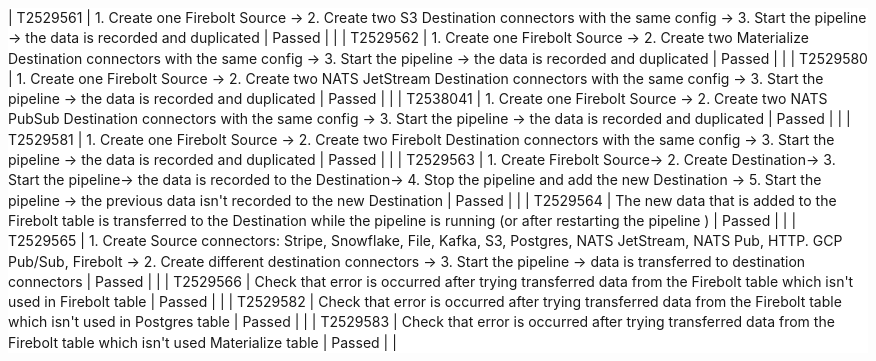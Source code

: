 | T2529561 | 1\. Create one Firebolt Source -> 2. Create two S3 Destination connectors with the same config -> 3. Start the pipeline -> the data is recorded and duplicated                                                                                              | Passed  |                                                                                                                                                                                                                                            |
| T2529562 | 1\. Create one Firebolt Source -> 2. Create two Materialize Destination connectors with the same config -> 3. Start the pipeline -> the data is recorded and duplicated                                                                                     | Passed  |                                                                                                                                                                                                                                            |
| T2529580 | 1\. Create one Firebolt Source -> 2. Create two NATS JetStream Destination connectors with the same config -> 3. Start the pipeline -> the data is recorded and duplicated                                                                                  | Passed  |                                                                                                                                                                                                                                            |
| T2538041 | 1\. Create one Firebolt Source -> 2. Create two NATS PubSub Destination connectors with the same config -> 3. Start the pipeline -> the data is recorded and duplicated                                                                                     | Passed  |                                                                                                                                                                                                                                            |
| T2529581 | 1\. Create one Firebolt Source -> 2. Create two Firebolt Destination connectors with the same config -> 3. Start the pipeline -> the data is recorded and duplicated                                                                                        | Passed  |                                                                                                                                                                                                                                            |
| T2529563 | 1\. Create Firebolt Source-> 2. Create Destination-> 3. Start the pipeline-> the data is recorded to the Destination-> 4. Stop the pipeline and add the new Destination -> 5. Start the pipeline -> the previous data isn't recorded to the new Destination | Passed  |                                                                                                                                                                                                                                            |
| T2529564 | The new data that is added to the Firebolt table is transferred to the Destination while the pipeline is running (or after restarting the pipeline )                                                                                                        | Passed  |                                                                                                                                                                                                                                            |
| T2529565 | 1\. Create Source connectors: Stripe, Snowflake, File, Kafka, S3, Postgres, NATS JetStream, NATS Pub, HTTP. GCP Pub/Sub, Firebolt -> 2. Create different destination connectors -> 3. Start the pipeline -> data is transferred to destination connectors   | Passed  |                                                                                                                                                                                                                                            |
| T2529566 | Check that error is occurred after trying transferred data from the Firebolt table which isn't used in Firebolt table                                                                                                                                       | Passed  |                                                                                                                                                                                                                                            |
| T2529582 | Check that error is occurred after trying transferred data from the Firebolt table which isn't used in Postgres table                                                                                                                                       | Passed  |                                                                                                                                                                                                                                            |
| T2529583 | Check that error is occurred after trying transferred data from the Firebolt table which isn't used Materialize table                                                                                                                                       | Passed  |                                                                                                                                                                                                                                            |
